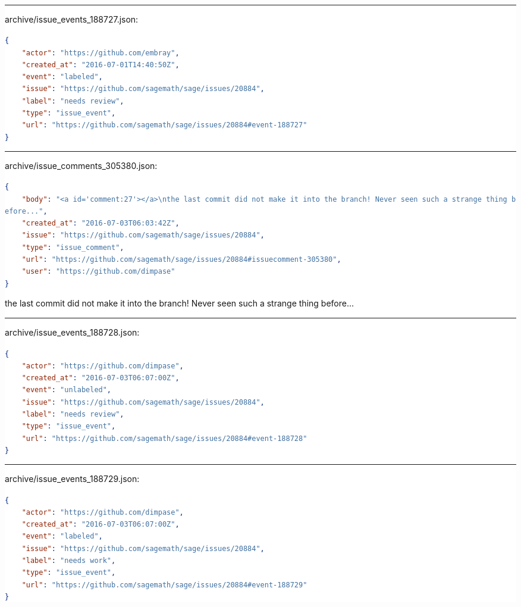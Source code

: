 

---

archive/issue_events_188727.json:
```json
{
    "actor": "https://github.com/embray",
    "created_at": "2016-07-01T14:40:50Z",
    "event": "labeled",
    "issue": "https://github.com/sagemath/sage/issues/20884",
    "label": "needs review",
    "type": "issue_event",
    "url": "https://github.com/sagemath/sage/issues/20884#event-188727"
}
```



---

archive/issue_comments_305380.json:
```json
{
    "body": "<a id='comment:27'></a>\nthe last commit did not make it into the branch! Never seen such a strange thing before...",
    "created_at": "2016-07-03T06:03:42Z",
    "issue": "https://github.com/sagemath/sage/issues/20884",
    "type": "issue_comment",
    "url": "https://github.com/sagemath/sage/issues/20884#issuecomment-305380",
    "user": "https://github.com/dimpase"
}
```

<a id='comment:27'></a>
the last commit did not make it into the branch! Never seen such a strange thing before...



---

archive/issue_events_188728.json:
```json
{
    "actor": "https://github.com/dimpase",
    "created_at": "2016-07-03T06:07:00Z",
    "event": "unlabeled",
    "issue": "https://github.com/sagemath/sage/issues/20884",
    "label": "needs review",
    "type": "issue_event",
    "url": "https://github.com/sagemath/sage/issues/20884#event-188728"
}
```



---

archive/issue_events_188729.json:
```json
{
    "actor": "https://github.com/dimpase",
    "created_at": "2016-07-03T06:07:00Z",
    "event": "labeled",
    "issue": "https://github.com/sagemath/sage/issues/20884",
    "label": "needs work",
    "type": "issue_event",
    "url": "https://github.com/sagemath/sage/issues/20884#event-188729"
}
```
